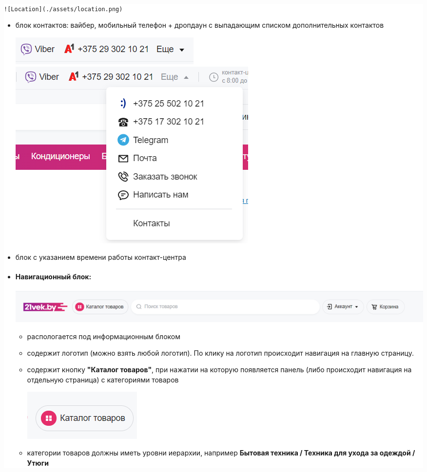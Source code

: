     ![Location](./assets/location.png)
  - блок контактов: вайбер, мобильный телефон + дропдаун с выпадающим списком дополнительных контактов

    ![Contacts](./assets/contacts.png)
    ![Additional Contacts](./assets/additional-contacts.png)

  - блок с указанием времени работы контакт-центра

- #### Навигационный блок:
    ![Navigation](./assets/navigation.png)
  - распологается под информационным блоком

  - содержит логотип (можно взять любой логотип). По клику на логотип происходит навигация на главную страницу.
  - содержит кнопку **"Каталог товаров"**, при нажатии на которую появляется панель (либо происходит навигация на отдельную страница) с категориями товаров   
  
    ![Categories](./assets/catalog-button.png)
  - категории товаров должны иметь уровни иерархии, например **Бытовая техника / Техника для ухода за одеждой / Утюги**  
